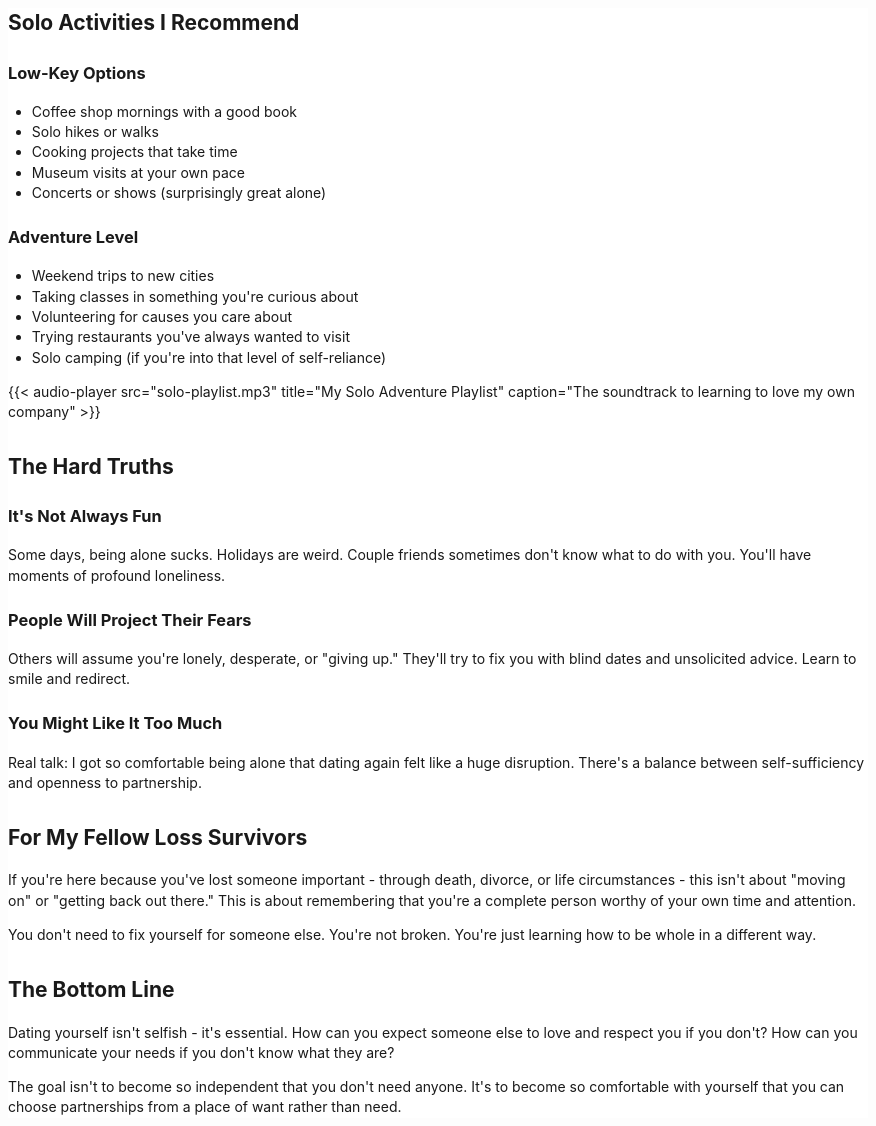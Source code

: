 ## Solo Activities I Recommend

### Low-Key Options
- Coffee shop mornings with a good book
- Solo hikes or walks
- Cooking projects that take time
- Museum visits at your own pace
- Concerts or shows (surprisingly great alone)

### Adventure Level
- Weekend trips to new cities
- Taking classes in something you're curious about
- Volunteering for causes you care about
- Trying restaurants you've always wanted to visit
- Solo camping (if you're into that level of self-reliance)

{{< audio-player src="solo-playlist.mp3" title="My Solo Adventure Playlist" caption="The soundtrack to learning to love my own company" >}}

## The Hard Truths

### It's Not Always Fun
Some days, being alone sucks. Holidays are weird. Couple friends sometimes don't know what to do with you. You'll have moments of profound loneliness.

### People Will Project Their Fears
Others will assume you're lonely, desperate, or "giving up." They'll try to fix you with blind dates and unsolicited advice. Learn to smile and redirect.

### You Might Like It Too Much
Real talk: I got so comfortable being alone that dating again felt like a huge disruption. There's a balance between self-sufficiency and openness to partnership.

## For My Fellow Loss Survivors

If you're here because you've lost someone important - through death, divorce, or life circumstances - this isn't about "moving on" or "getting back out there." This is about remembering that you're a complete person worthy of your own time and attention.

You don't need to fix yourself for someone else. You're not broken. You're just learning how to be whole in a different way.

## The Bottom Line

Dating yourself isn't selfish - it's essential. How can you expect someone else to love and respect you if you don't? How can you communicate your needs if you don't know what they are?

The goal isn't to become so independent that you don't need anyone. It's to become so comfortable with yourself that you can choose partnerships from a place of want rather than need.
